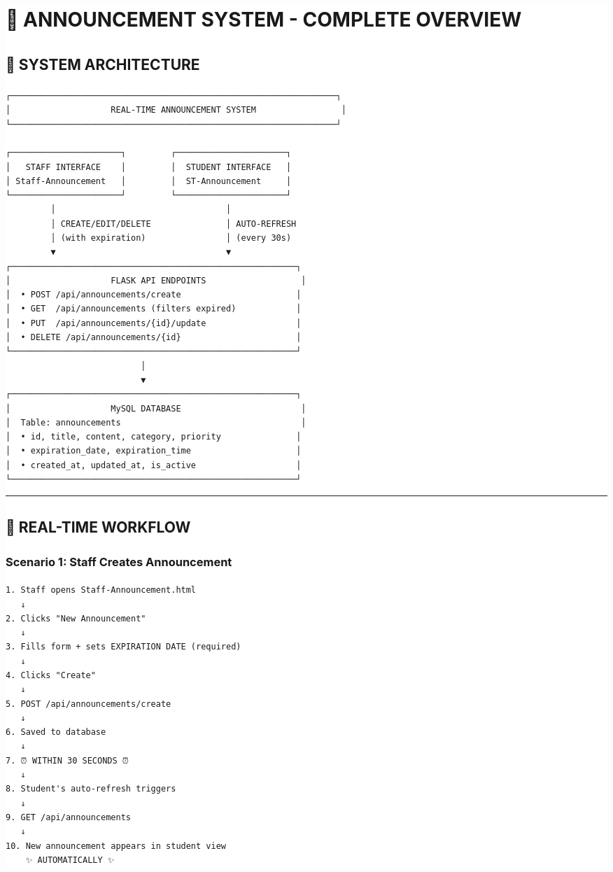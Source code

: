 # 📢 ANNOUNCEMENT SYSTEM - COMPLETE OVERVIEW

## 🎯 SYSTEM ARCHITECTURE

```
┌─────────────────────────────────────────────────────────────────┐
│                    REAL-TIME ANNOUNCEMENT SYSTEM                 │
└─────────────────────────────────────────────────────────────────┘

┌──────────────────────┐         ┌──────────────────────┐
│   STAFF INTERFACE    │         │  STUDENT INTERFACE   │
│ Staff-Announcement   │         │  ST-Announcement     │
└──────────────────────┘         └──────────────────────┘
         │                                  │
         │ CREATE/EDIT/DELETE               │ AUTO-REFRESH
         │ (with expiration)                │ (every 30s)
         ▼                                  ▼
┌─────────────────────────────────────────────────────────┐
│                    FLASK API ENDPOINTS                   │
│  • POST /api/announcements/create                       │
│  • GET  /api/announcements (filters expired)            │
│  • PUT  /api/announcements/{id}/update                  │
│  • DELETE /api/announcements/{id}                       │
└─────────────────────────────────────────────────────────┘
                           │
                           ▼
┌─────────────────────────────────────────────────────────┐
│                    MySQL DATABASE                        │
│  Table: announcements                                    │
│  • id, title, content, category, priority               │
│  • expiration_date, expiration_time                     │
│  • created_at, updated_at, is_active                    │
└─────────────────────────────────────────────────────────┘
```

---

## 🔄 REAL-TIME WORKFLOW

### **Scenario 1: Staff Creates Announcement**
```
1. Staff opens Staff-Announcement.html
   ↓
2. Clicks "New Announcement"
   ↓
3. Fills form + sets EXPIRATION DATE (required)
   ↓
4. Clicks "Create"
   ↓
5. POST /api/announcements/create
   ↓
6. Saved to database
   ↓
7. ⏰ WITHIN 30 SECONDS ⏰
   ↓
8. Student's auto-refresh triggers
   ↓
9. GET /api/announcements
   ↓
10. New announcement appears in student view
    ✨ AUTOMATICALLY ✨
```
